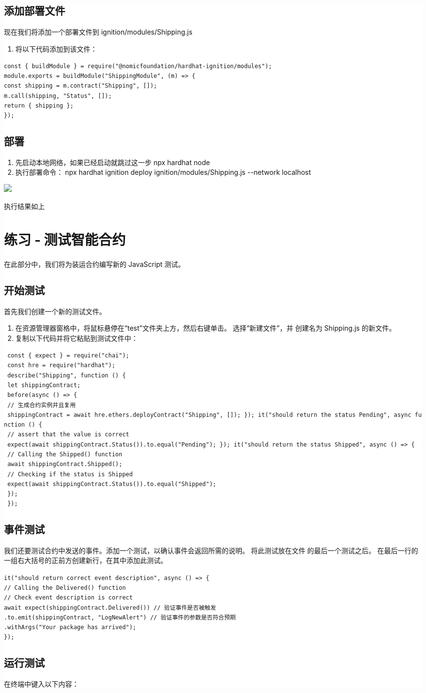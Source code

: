## 添加部署文件
现在我们将添加⼀个部署文件到 ignition/modules/Shipping.js
1. 将以下代码添加到该文件：
```
const { buildModule } = require("@nomicfoundation/hardhat-ignition/modules"); 
module.exports = buildModule("ShippingModule", (m) => { 
const shipping = m.contract("Shipping", []); 
m.call(shipping, "Status", []);
return { shipping }; 
}); 
```
## 部署
1. 先启动本地网络，如果已经启动就跳过这⼀步
npx hardhat node
2. 执行部署命令：
npx hardhat ignition deploy ignition/modules/Shipping.js --network localhost

![](https://github.com/RCCCamp/openWeb3/blob/main/pic/3/7.png)

执行结果如上
# 练习 - 测试智能合约  
在此部分中，我们将为装运合约编写新的 JavaScript 测试。
## 开始测试 
首先我们创建⼀个新的测试文件。 
1. 在资源管理器窗格中，将鼠标悬停在“test”文件夹上方，然后右键单击。 选择“新建文件”，并 创建名为 Shipping.js 的新文件。
2. 复制以下代码并将它粘贴到测试文件中：
```
 const { expect } = require("chai"); 
 const hre = require("hardhat"); 
 describe("Shipping", function () { 
 let shippingContract; 
 before(async () => { 
 // ⽣成合约实例并且复⽤ 
 shippingContract = await hre.ethers.deployContract("Shipping", []); }); it("should return the status Pending", async function () { 
 // assert that the value is correct 
 expect(await shippingContract.Status()).to.equal("Pending"); }); it("should return the status Shipped", async () => { 
 // Calling the Shipped() function 
 await shippingContract.Shipped(); 
 // Checking if the status is Shipped 
 expect(await shippingContract.Status()).to.equal("Shipped"); 
 }); 
 }); 
```
## 事件测试 
我们还要测试合约中发送的事件。添加⼀个测试，以确认事件会返回所需的说明。 将此测试放在文件 的最后⼀个测试之后。 在最后⼀行的⼀组右大括号的正前方创建新行，在其中添加此测试。 
```
it("should return correct event description", async () => { 
// Calling the Delivered() function 
// Check event description is correct 
await expect(shippingContract.Delivered()) // 验证事件是否被触发 
.to.emit(shippingContract, "LogNewAlert") // 验证事件的参数是否符合预期 
.withArgs("Your package has arrived"); 
}); 
```
## 运行测试 
在终端中键入以下内容：